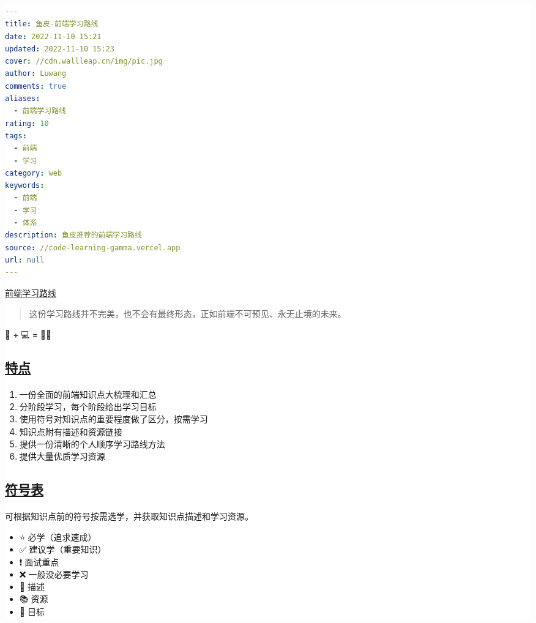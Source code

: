 ```yaml
---
title: 鱼皮-前端学习路线
date: 2022-11-10 15:21
updated: 2022-11-10 15:23
cover: //cdn.wallleap.cn/img/pic.jpg
author: Luwang
comments: true
aliases:
  - 前端学习路线
rating: 10
tags:
  - 前端
  - 学习
category: web
keywords:
  - 前端
  - 学习
  - 体系
description: 鱼皮推荐的前端学习路线
source: //code-learning-gamma.vercel.app
url: null
---
```


[前端学习路线](https://code-learning-gamma.vercel.app/#/./学习路线/鱼皮出品-前端学习路线?id=鱼皮-前端学习路线)

> 这份学习路线并不完美，也不会有最终形态，正如前端不可预见、永无止境的未来。

💂 + 💻 = 👴🏽

## [特点](https://code-learning-gamma.vercel.app/#/./学习路线/鱼皮出品-前端学习路线?id=特点)

1. 一份全面的前端知识点大梳理和汇总
2. 分阶段学习，每个阶段给出学习目标
3. 使用符号对知识点的重要程度做了区分，按需学习
4. 知识点附有描述和资源链接
5. 提供一份清晰的个人顺序学习路线方法
6. 提供大量优质学习资源

## [符号表](https://code-learning-gamma.vercel.app/#/./学习路线/鱼皮出品-前端学习路线?id=符号表)

可根据知识点前的符号按需选学，并获取知识点描述和学习资源。

- ⭐️ 必学（追求速成）
- ✅ 建议学（重要知识）
- ❗ 面试重点
- ❌ 一般没必要学习
- 💬 描述
- 📚 资源
- 🎯 目标
